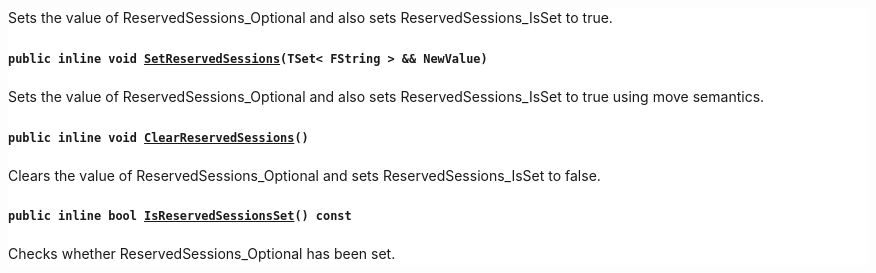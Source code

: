 Sets the value of ReservedSessions_Optional and also sets ReservedSessions_IsSet to true.

#### `public inline void `[`SetReservedSessions`](#structFRHAPI__PlayerSession_1a432207491da947ca843a94ce76d17ae9)`(TSet< FString > && NewValue)` <a id="structFRHAPI__PlayerSession_1a432207491da947ca843a94ce76d17ae9"></a>

Sets the value of ReservedSessions_Optional and also sets ReservedSessions_IsSet to true using move semantics.

#### `public inline void `[`ClearReservedSessions`](#structFRHAPI__PlayerSession_1a5b6d166ad566b26e591a928c5bf4f74b)`()` <a id="structFRHAPI__PlayerSession_1a5b6d166ad566b26e591a928c5bf4f74b"></a>

Clears the value of ReservedSessions_Optional and sets ReservedSessions_IsSet to false.

#### `public inline bool `[`IsReservedSessionsSet`](#structFRHAPI__PlayerSession_1a40872b186cd04121e67440e6cf04d9bb)`() const` <a id="structFRHAPI__PlayerSession_1a40872b186cd04121e67440e6cf04d9bb"></a>

Checks whether ReservedSessions_Optional has been set.

